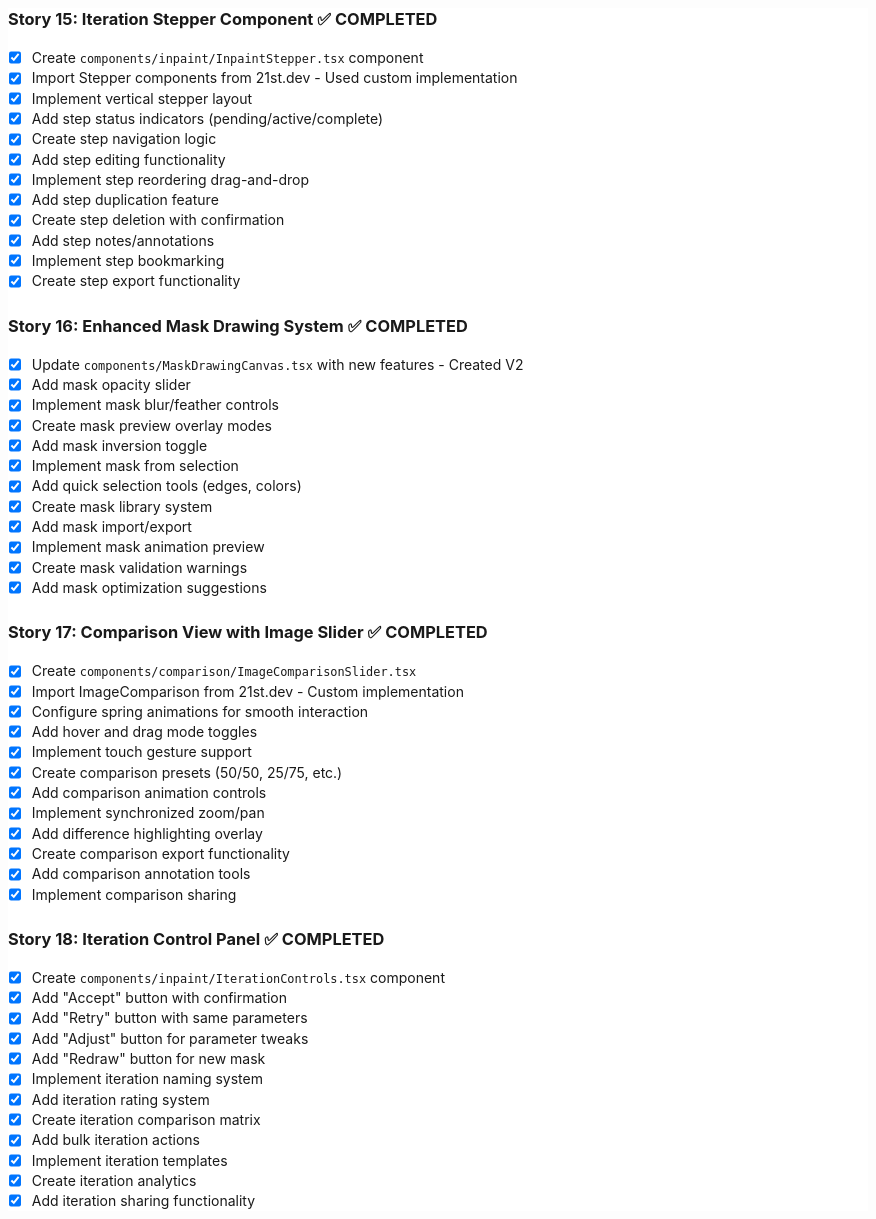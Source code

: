 ### Story 15: Iteration Stepper Component ✅ COMPLETED
- [x] Create `components/inpaint/InpaintStepper.tsx` component
- [x] Import Stepper components from 21st.dev - Used custom implementation
- [x] Implement vertical stepper layout
- [x] Add step status indicators (pending/active/complete)
- [x] Create step navigation logic
- [x] Add step editing functionality
- [x] Implement step reordering drag-and-drop
- [x] Add step duplication feature
- [x] Create step deletion with confirmation
- [x] Add step notes/annotations
- [x] Implement step bookmarking
- [x] Create step export functionality

### Story 16: Enhanced Mask Drawing System ✅ COMPLETED
- [x] Update `components/MaskDrawingCanvas.tsx` with new features - Created V2
- [x] Add mask opacity slider
- [x] Implement mask blur/feather controls
- [x] Create mask preview overlay modes
- [x] Add mask inversion toggle
- [x] Implement mask from selection
- [x] Add quick selection tools (edges, colors)
- [x] Create mask library system
- [x] Add mask import/export
- [x] Implement mask animation preview
- [x] Create mask validation warnings
- [x] Add mask optimization suggestions

### Story 17: Comparison View with Image Slider ✅ COMPLETED
- [x] Create `components/comparison/ImageComparisonSlider.tsx`
- [x] Import ImageComparison from 21st.dev - Custom implementation
- [x] Configure spring animations for smooth interaction
- [x] Add hover and drag mode toggles
- [x] Implement touch gesture support
- [x] Create comparison presets (50/50, 25/75, etc.)
- [x] Add comparison animation controls
- [x] Implement synchronized zoom/pan
- [x] Add difference highlighting overlay
- [x] Create comparison export functionality
- [x] Add comparison annotation tools
- [x] Implement comparison sharing

### Story 18: Iteration Control Panel ✅ COMPLETED
- [x] Create `components/inpaint/IterationControls.tsx` component
- [x] Add "Accept" button with confirmation
- [x] Add "Retry" button with same parameters
- [x] Add "Adjust" button for parameter tweaks
- [x] Add "Redraw" button for new mask
- [x] Implement iteration naming system
- [x] Add iteration rating system
- [x] Create iteration comparison matrix
- [x] Add bulk iteration actions
- [x] Implement iteration templates
- [x] Create iteration analytics
- [x] Add iteration sharing functionality
